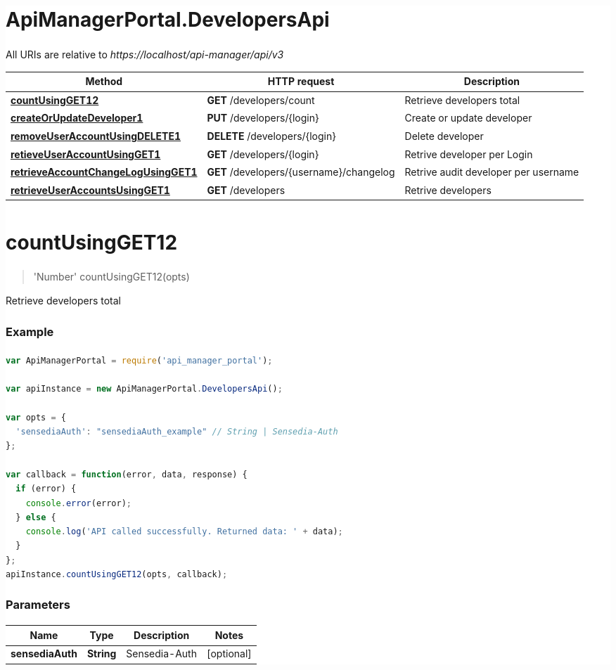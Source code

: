 # ApiManagerPortal.DevelopersApi

All URIs are relative to *https://localhost/api-manager/api/v3*

Method | HTTP request | Description
------------- | ------------- | -------------
[**countUsingGET12**](DevelopersApi.md#countUsingGET12) | **GET** /developers/count | Retrieve developers total
[**createOrUpdateDeveloper1**](DevelopersApi.md#createOrUpdateDeveloper1) | **PUT** /developers/{login} | Create or update developer
[**removeUserAccountUsingDELETE1**](DevelopersApi.md#removeUserAccountUsingDELETE1) | **DELETE** /developers/{login} | Delete developer
[**retieveUserAccountUsingGET1**](DevelopersApi.md#retieveUserAccountUsingGET1) | **GET** /developers/{login} | Retrive developer per Login
[**retrieveAccountChangeLogUsingGET1**](DevelopersApi.md#retrieveAccountChangeLogUsingGET1) | **GET** /developers/{username}/changelog | Retrive audit developer per username
[**retrieveUserAccountsUsingGET1**](DevelopersApi.md#retrieveUserAccountsUsingGET1) | **GET** /developers | Retrive developers


<a name="countUsingGET12"></a>
# **countUsingGET12**
> &#39;Number&#39; countUsingGET12(opts)

Retrieve developers total

### Example
```javascript
var ApiManagerPortal = require('api_manager_portal');

var apiInstance = new ApiManagerPortal.DevelopersApi();

var opts = { 
  'sensediaAuth': "sensediaAuth_example" // String | Sensedia-Auth
};

var callback = function(error, data, response) {
  if (error) {
    console.error(error);
  } else {
    console.log('API called successfully. Returned data: ' + data);
  }
};
apiInstance.countUsingGET12(opts, callback);
```

### Parameters

Name | Type | Description  | Notes
------------- | ------------- | ------------- | -------------
 **sensediaAuth** | **String**| Sensedia-Auth | [optional] 
